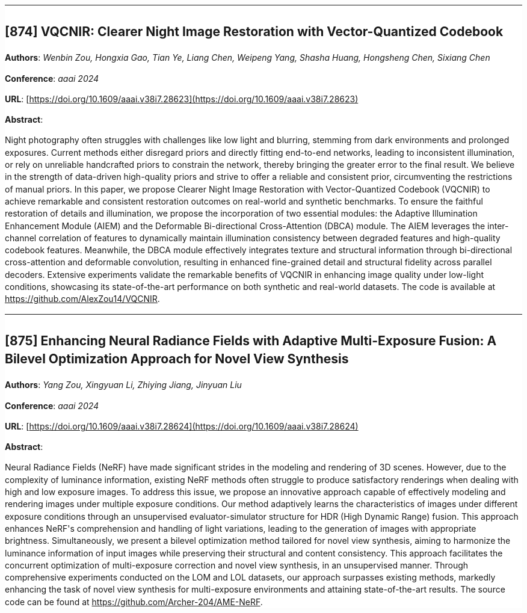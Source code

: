 ----

## [874] VQCNIR: Clearer Night Image Restoration with Vector-Quantized Codebook

**Authors**: *Wenbin Zou, Hongxia Gao, Tian Ye, Liang Chen, Weipeng Yang, Shasha Huang, Hongsheng Chen, Sixiang Chen*

**Conference**: *aaai 2024*

**URL**: [https://doi.org/10.1609/aaai.v38i7.28623](https://doi.org/10.1609/aaai.v38i7.28623)

**Abstract**:

Night photography often struggles with challenges like low light and blurring, stemming from dark environments and prolonged exposures. Current methods either disregard priors and directly fitting end-to-end networks, leading to inconsistent illumination, or rely on unreliable handcrafted priors to constrain the network, thereby bringing the greater error to the final result. We believe in the strength of data-driven high-quality priors and strive to offer a reliable and consistent prior, circumventing the restrictions of manual priors.
In this paper, we propose Clearer Night Image Restoration with Vector-Quantized Codebook (VQCNIR) to achieve remarkable and consistent restoration outcomes on real-world and synthetic benchmarks. To ensure the faithful restoration of details and illumination, we propose the incorporation of two essential modules: the Adaptive Illumination Enhancement Module (AIEM) and the Deformable Bi-directional Cross-Attention (DBCA) module. The AIEM leverages the inter-channel correlation of features to dynamically maintain illumination consistency between degraded features and high-quality codebook features. Meanwhile, the DBCA module effectively integrates texture and structural information through bi-directional cross-attention and deformable convolution, resulting in enhanced fine-grained detail and structural fidelity across parallel decoders.
Extensive experiments validate the remarkable benefits of VQCNIR in enhancing image quality under low-light conditions, showcasing its state-of-the-art performance on both synthetic and real-world datasets. The code is available at https://github.com/AlexZou14/VQCNIR.

----

## [875] Enhancing Neural Radiance Fields with Adaptive Multi-Exposure Fusion: A Bilevel Optimization Approach for Novel View Synthesis

**Authors**: *Yang Zou, Xingyuan Li, Zhiying Jiang, Jinyuan Liu*

**Conference**: *aaai 2024*

**URL**: [https://doi.org/10.1609/aaai.v38i7.28624](https://doi.org/10.1609/aaai.v38i7.28624)

**Abstract**:

Neural Radiance Fields (NeRF) have made significant strides in the modeling and rendering of 3D scenes. However, due to the complexity of luminance information, existing NeRF methods often struggle to produce satisfactory renderings when dealing with high and low exposure images. To address this issue, we propose an innovative approach capable of effectively modeling and rendering images under multiple exposure conditions. Our method adaptively learns the characteristics of images under different exposure conditions through an unsupervised evaluator-simulator structure for HDR (High Dynamic Range) fusion. This approach enhances NeRF's comprehension and handling of light variations, leading to the generation of images with appropriate brightness. Simultaneously, we present a bilevel optimization method tailored for novel view synthesis, aiming to harmonize the luminance information of input images while preserving their structural and content consistency. This approach facilitates the concurrent optimization of multi-exposure correction and novel view synthesis, in an unsupervised manner. Through comprehensive experiments conducted on the LOM and LOL datasets, our approach surpasses existing methods, markedly enhancing the task of novel view synthesis for multi-exposure environments and attaining state-of-the-art results. The source code can be found at https://github.com/Archer-204/AME-NeRF.
